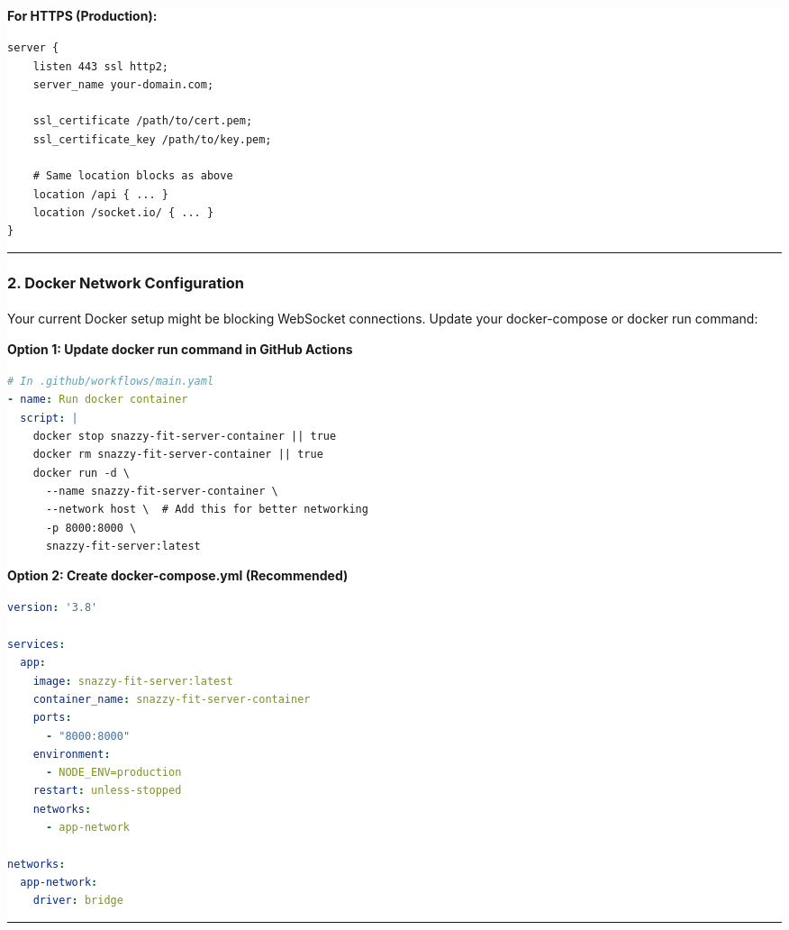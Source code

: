 **For HTTPS (Production):**

```nginx
server {
    listen 443 ssl http2;
    server_name your-domain.com;

    ssl_certificate /path/to/cert.pem;
    ssl_certificate_key /path/to/key.pem;

    # Same location blocks as above
    location /api { ... }
    location /socket.io/ { ... }
}
```

---

### 2. Docker Network Configuration

Your current Docker setup might be blocking WebSocket connections. Update your docker-compose or docker run command:

**Option 1: Update docker run command in GitHub Actions**

```yaml
# In .github/workflows/main.yaml
- name: Run docker container
  script: |
    docker stop snazzy-fit-server-container || true
    docker rm snazzy-fit-server-container || true
    docker run -d \
      --name snazzy-fit-server-container \
      --network host \  # Add this for better networking
      -p 8000:8000 \
      snazzy-fit-server:latest
```

**Option 2: Create docker-compose.yml (Recommended)**

```yaml
version: '3.8'

services:
  app:
    image: snazzy-fit-server:latest
    container_name: snazzy-fit-server-container
    ports:
      - "8000:8000"
    environment:
      - NODE_ENV=production
    restart: unless-stopped
    networks:
      - app-network

networks:
  app-network:
    driver: bridge
```

---